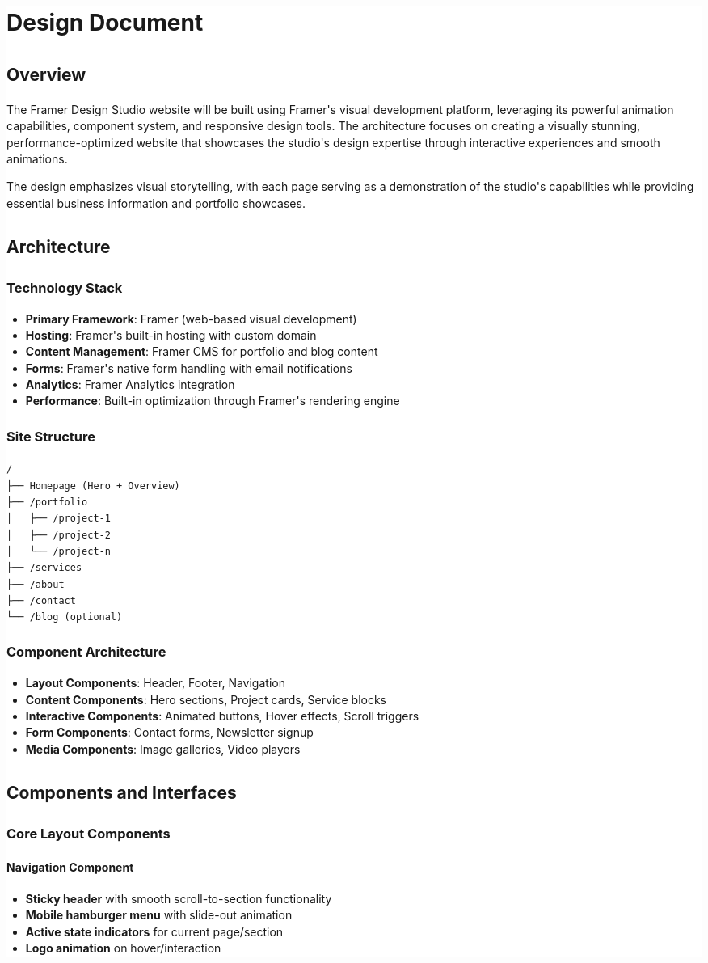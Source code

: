 # Design Document

## Overview

The Framer Design Studio website will be built using Framer's visual development platform, leveraging its powerful animation capabilities, component system, and responsive design tools. The architecture focuses on creating a visually stunning, performance-optimized website that showcases the studio's design expertise through interactive experiences and smooth animations.

The design emphasizes visual storytelling, with each page serving as a demonstration of the studio's capabilities while providing essential business information and portfolio showcases.

## Architecture

### Technology Stack
- **Primary Framework**: Framer (web-based visual development)
- **Hosting**: Framer's built-in hosting with custom domain
- **Content Management**: Framer CMS for portfolio and blog content
- **Forms**: Framer's native form handling with email notifications
- **Analytics**: Framer Analytics integration
- **Performance**: Built-in optimization through Framer's rendering engine

### Site Structure
```
/
├── Homepage (Hero + Overview)
├── /portfolio
│   ├── /project-1
│   ├── /project-2
│   └── /project-n
├── /services
├── /about
├── /contact
└── /blog (optional)
```

### Component Architecture
- **Layout Components**: Header, Footer, Navigation
- **Content Components**: Hero sections, Project cards, Service blocks
- **Interactive Components**: Animated buttons, Hover effects, Scroll triggers
- **Form Components**: Contact forms, Newsletter signup
- **Media Components**: Image galleries, Video players

## Components and Interfaces

### Core Layout Components

#### Navigation Component
- **Sticky header** with smooth scroll-to-section functionality
- **Mobile hamburger menu** with slide-out animation
- **Active state indicators** for current page/section
- **Logo animation** on hover/interaction
